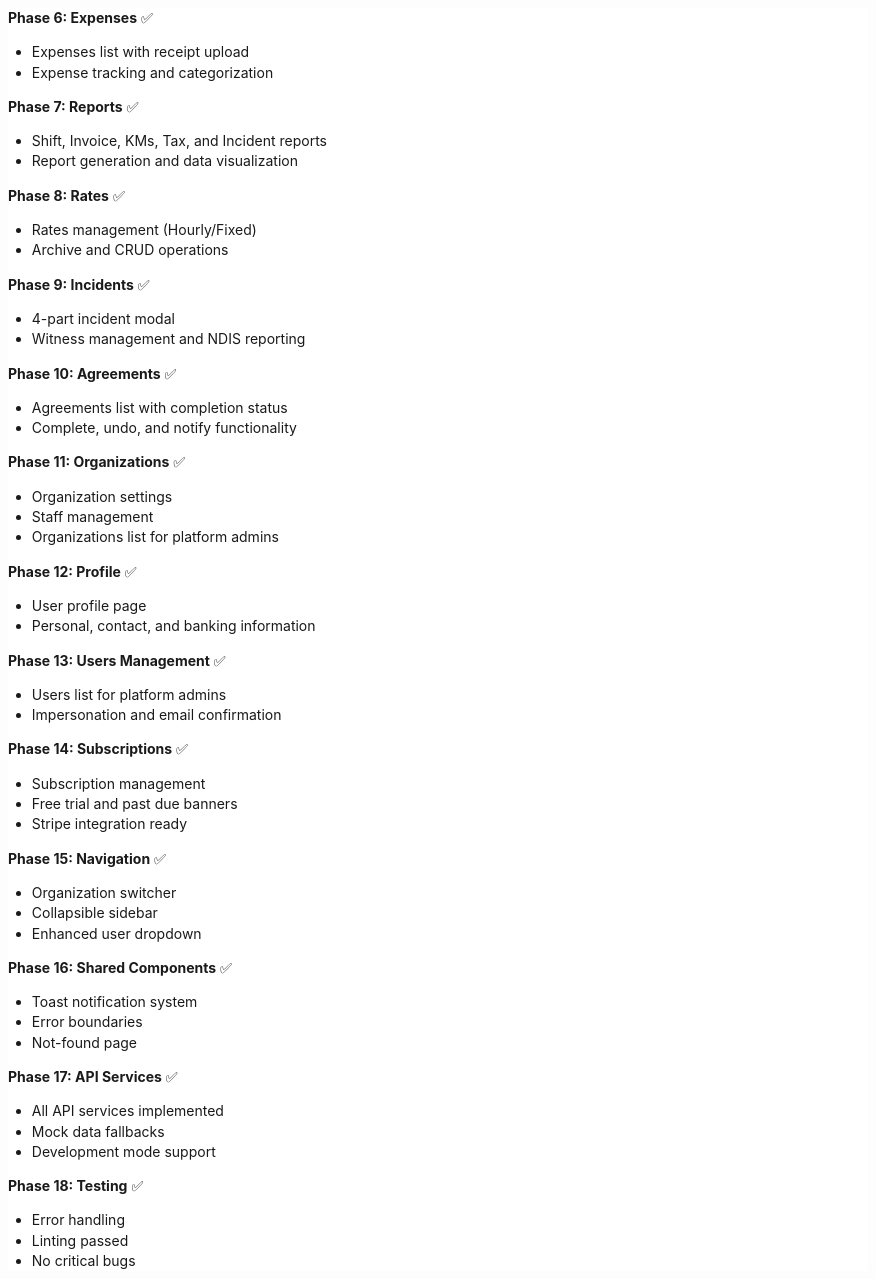 **Phase 6: Expenses** ✅
- Expenses list with receipt upload
- Expense tracking and categorization

**Phase 7: Reports** ✅
- Shift, Invoice, KMs, Tax, and Incident reports
- Report generation and data visualization

**Phase 8: Rates** ✅
- Rates management (Hourly/Fixed)
- Archive and CRUD operations

**Phase 9: Incidents** ✅
- 4-part incident modal
- Witness management and NDIS reporting

**Phase 10: Agreements** ✅
- Agreements list with completion status
- Complete, undo, and notify functionality

**Phase 11: Organizations** ✅
- Organization settings
- Staff management
- Organizations list for platform admins

**Phase 12: Profile** ✅
- User profile page
- Personal, contact, and banking information

**Phase 13: Users Management** ✅
- Users list for platform admins
- Impersonation and email confirmation

**Phase 14: Subscriptions** ✅
- Subscription management
- Free trial and past due banners
- Stripe integration ready

**Phase 15: Navigation** ✅
- Organization switcher
- Collapsible sidebar
- Enhanced user dropdown

**Phase 16: Shared Components** ✅
- Toast notification system
- Error boundaries
- Not-found page

**Phase 17: API Services** ✅
- All API services implemented
- Mock data fallbacks
- Development mode support

**Phase 18: Testing** ✅
- Error handling
- Linting passed
- No critical bugs
